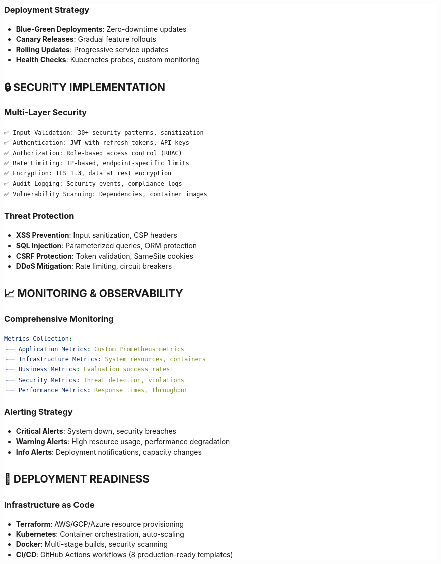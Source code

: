 ### Deployment Strategy
- **Blue-Green Deployments**: Zero-downtime updates
- **Canary Releases**: Gradual feature rollouts  
- **Rolling Updates**: Progressive service updates
- **Health Checks**: Kubernetes probes, custom monitoring

## 🔒 SECURITY IMPLEMENTATION

### Multi-Layer Security
```
✅ Input Validation: 30+ security patterns, sanitization
✅ Authentication: JWT with refresh tokens, API keys
✅ Authorization: Role-based access control (RBAC)
✅ Rate Limiting: IP-based, endpoint-specific limits
✅ Encryption: TLS 1.3, data at rest encryption
✅ Audit Logging: Security events, compliance logs
✅ Vulnerability Scanning: Dependencies, container images
```

### Threat Protection
- **XSS Prevention**: Input sanitization, CSP headers
- **SQL Injection**: Parameterized queries, ORM protection
- **CSRF Protection**: Token validation, SameSite cookies
- **DDoS Mitigation**: Rate limiting, circuit breakers

## 📈 MONITORING & OBSERVABILITY

### Comprehensive Monitoring
```yaml
Metrics Collection:
├── Application Metrics: Custom Prometheus metrics
├── Infrastructure Metrics: System resources, containers  
├── Business Metrics: Evaluation success rates
├── Security Metrics: Threat detection, violations
└── Performance Metrics: Response times, throughput
```

### Alerting Strategy
- **Critical Alerts**: System down, security breaches
- **Warning Alerts**: High resource usage, performance degradation
- **Info Alerts**: Deployment notifications, capacity changes

## 🚀 DEPLOYMENT READINESS

### Infrastructure as Code
- **Terraform**: AWS/GCP/Azure resource provisioning
- **Kubernetes**: Container orchestration, auto-scaling
- **Docker**: Multi-stage builds, security scanning
- **CI/CD**: GitHub Actions workflows (8 production-ready templates)
